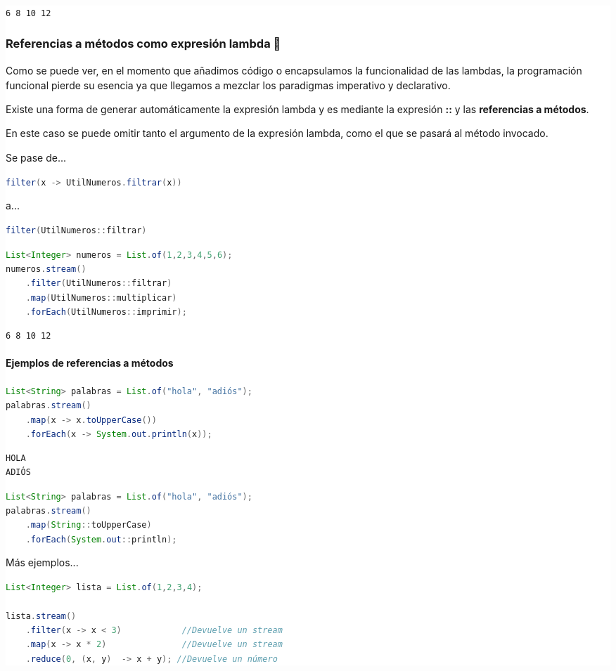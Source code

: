    6 8 10 12 

### Referencias a métodos como expresión lambda 👏

Como se puede ver, en el momento que añadimos código o encapsulamos la funcionalidad de las lambdas, la programación funcional pierde su esencia ya que llegamos a mezclar los paradigmas imperativo y declarativo.

Existe una forma de generar automáticamente la expresión lambda y es mediante la expresión **::** y las **referencias a métodos**.

En este caso se puede omitir tanto el argumento de la expresión lambda, como el que se pasará al método invocado.

Se pase de...

```java
filter(x -> UtilNumeros.filtrar(x))
```
a...
```java
filter(UtilNumeros::filtrar)
```


```Java
List<Integer> numeros = List.of(1,2,3,4,5,6);
numeros.stream()
    .filter(UtilNumeros::filtrar)
    .map(UtilNumeros::multiplicar)
    .forEach(UtilNumeros::imprimir);
```

    6 8 10 12 

#### Ejemplos de referencias a métodos


```Java
List<String> palabras = List.of("hola", "adiós");
palabras.stream()
    .map(x -> x.toUpperCase())
    .forEach(x -> System.out.println(x));
```

    HOLA
    ADIÓS
    


```Java
List<String> palabras = List.of("hola", "adiós");
palabras.stream()
    .map(String::toUpperCase)
    .forEach(System.out::println);
```

Más ejemplos...


```Java
List<Integer> lista = List.of(1,2,3,4);

lista.stream()
    .filter(x -> x < 3)            //Devuelve un stream
    .map(x -> x * 2)               //Devuelve un stream    
    .reduce(0, (x, y)  -> x + y); //Devuelve un número
```
